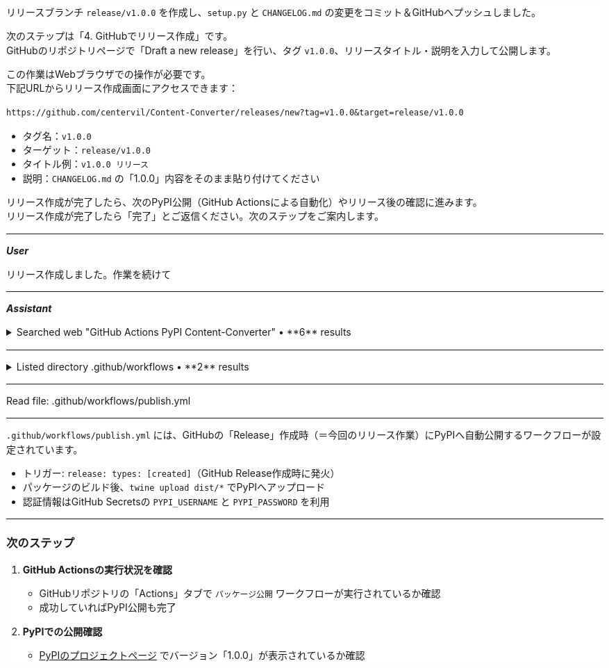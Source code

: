
リリースブランチ `release/v1.0.0` を作成し、`setup.py` と `CHANGELOG.md` の変更をコミット＆GitHubへプッシュしました。

次のステップは「4. GitHubでリリース作成」です。  
GitHubのリポジトリページで「Draft a new release」を行い、タグ `v1.0.0`、リリースタイトル・説明を入力して公開します。

この作業はWebブラウザでの操作が必要です。  
下記URLからリリース作成画面にアクセスできます：

```
https://github.com/centervil/Content-Converter/releases/new?tag=v1.0.0&target=release/v1.0.0
```

- タグ名：`v1.0.0`
- ターゲット：`release/v1.0.0`
- タイトル例：`v1.0.0 リリース`
- 説明：`CHANGELOG.md` の「1.0.0」内容をそのまま貼り付けてください

リリース作成が完了したら、次のPyPI公開（GitHub Actionsによる自動化）やリリース後の確認に進みます。  
リリース作成が完了したら「完了」とご返信ください。次のステップをご案内します。

---

_**User**_

リリース作成しました。作業を続けて

---

_**Assistant**_

<details><summary>Searched web "GitHub Actions PyPI Content-Converter" • **6** results</summary></details>

---

<details><summary>Listed directory .github/workflows • **2** results</summary></details>

---

Read file: .github/workflows/publish.yml

---

`.github/workflows/publish.yml` には、GitHubの「Release」作成時（＝今回のリリース作業）にPyPIへ自動公開するワークフローが設定されています。

- トリガー: `release: types: [created]`（GitHub Release作成時に発火）
- パッケージのビルド後、`twine upload dist/*` でPyPIへアップロード
- 認証情報はGitHub Secretsの `PYPI_USERNAME` と `PYPI_PASSWORD` を利用

---

### 次のステップ

1. **GitHub Actionsの実行状況を確認**
   - GitHubリポジトリの「Actions」タブで `パッケージ公開` ワークフローが実行されているか確認
   - 成功していればPyPI公開も完了

2. **PyPIでの公開確認**
   - [PyPIのプロジェクトページ](https://pypi.org/project/content-converter/) でバージョン「1.0.0」が表示されているか確認
